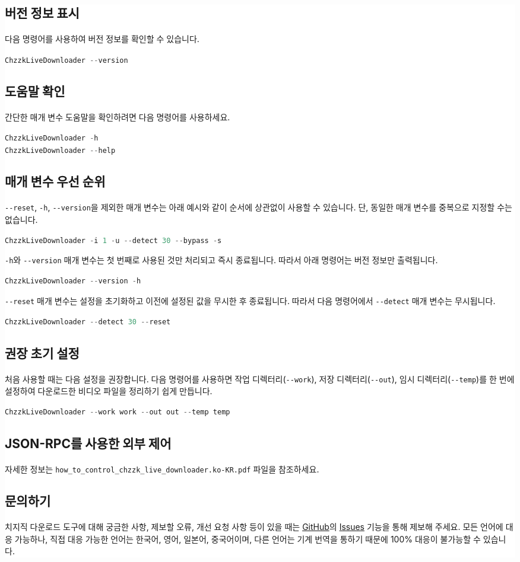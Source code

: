## 버전 정보 표시
다음 명령어를 사용하여 버전 정보를 확인할 수 있습니다.

```powershell
ChzzkLiveDownloader --version
```

## 도움말 확인
간단한 매개 변수 도움말을 확인하려면 다음 명령어를 사용하세요.

```powershell
ChzzkLiveDownloader -h
ChzzkLiveDownloader --help
```

## 매개 변수 우선 순위
`--reset`, `-h`, `--version`을 제외한 매개 변수는 아래 예시와 같이 순서에 상관없이 사용할 수 있습니다. 단, 동일한 매개 변수를 중복으로 지정할 수는 없습니다.

```powershell
ChzzkLiveDownloader -i 1 -u --detect 30 --bypass -s
```

`-h`와 `--version` 매개 변수는 첫 번째로 사용된 것만 처리되고 즉시 종료됩니다. 따라서 아래 명령어는 버전 정보만 출력됩니다.

```powershell
ChzzkLiveDownloader --version -h
```

`--reset` 매개 변수는 설정을 초기화하고 이전에 설정된 값을 무시한 후 종료됩니다. 따라서 다음 명령어에서 `--detect` 매개 변수는 무시됩니다.

```powershell
ChzzkLiveDownloader --detect 30 --reset
```

## 권장 초기 설정
처음 사용할 때는 다음 설정을 권장합니다. 다음 명령어를 사용하면 작업 디렉터리(`--work`), 저장 디렉터리(`--out`), 임시 디렉터리(`--temp`)를 한 번에 설정하여 다운로드한 비디오 파일을 정리하기 쉽게 만듭니다.

```powershell
ChzzkLiveDownloader --work work --out out --temp temp
```

## JSON-RPC를 사용한 외부 제어
자세한 정보는 `how_to_control_chzzk_live_downloader.ko-KR.pdf` 파일을 참조하세요.

## 문의하기
치지직 다운로드 도구에 대해 궁금한 사항, 제보할 오류, 개선 요청 사항 등이 있을 때는 [GitHub](https://github.com/Choonholic/ChzzkDownloader/)의 [Issues](https://github.com/Choonholic/ChzzkDownloader/issues/new) 기능을 통해 제보해 주세요. 모든 언어에 대응 가능하나, 직접 대응 가능한 언어는 한국어, 영어, 일본어, 중국어이며, 다른 언어는 기계 번역을 통하기 때문에 100% 대응이 불가능할 수 있습니다.
